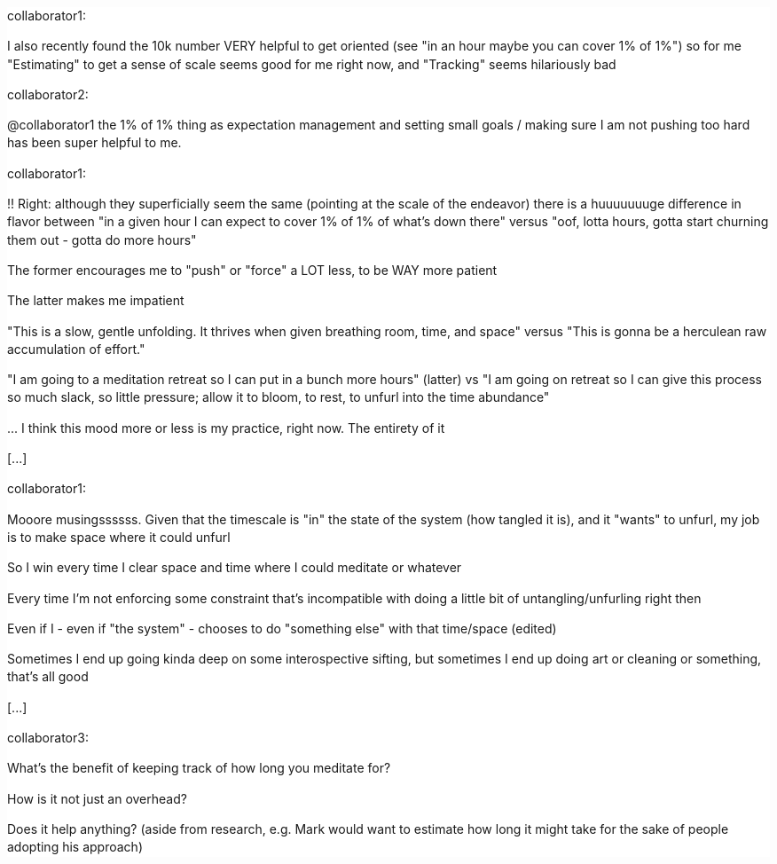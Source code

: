 
collaborator1:

I also recently found the 10k number VERY helpful to get oriented (see "in an hour maybe you can cover 1% of 1%") so for me "Estimating" to get a sense of scale seems good for me right now, and "Tracking" seems hilariously bad


collaborator2:

@collaborator1 the 1% of 1% thing as expectation management and setting small goals / making sure I am not pushing too hard has been super helpful to me.


collaborator1:

!! Right: although they superficially seem the same (pointing at the scale of the endeavor) there is a huuuuuuuge difference in flavor between "in a given hour I can expect to cover 1% of 1% of what’s down there" versus "oof, lotta hours, gotta start churning them out - gotta do more hours"

The former encourages me to "push" or "force" a LOT less, to be WAY more patient

The latter makes me impatient

"This is a slow, gentle unfolding. It thrives when given breathing room, time, and space" versus "This is gonna be a herculean raw accumulation of effort."

 "I am going to a meditation retreat so I can put in a bunch more hours" (latter) vs "I am going on retreat so I can give this process so much slack, so little pressure; allow it to bloom, to rest, to unfurl into the time abundance"

... I think this mood more or less is my practice, right now. The entirety of it


[...]


collaborator1:

Mooore musingssssss. Given that the timescale is "in" the state of the system (how tangled it is), and it "wants" to unfurl, my job is to make space where it could unfurl

So I win every time I clear space and time where I could meditate or whatever

Every time I’m not enforcing some constraint that’s incompatible with doing a little bit of untangling/unfurling right then

Even if I - even if "the system" - chooses to do "something else" with that time/space (edited)

Sometimes I end up going kinda deep on some interospective sifting, but sometimes I end up doing art or cleaning or something, that’s all good


[...]


collaborator3:

What’s the benefit of keeping track of how long you meditate for?

How is it not just an overhead?

Does it help anything? (aside from research, e.g. Mark would want to estimate how long it might take for the sake of people adopting his approach)
